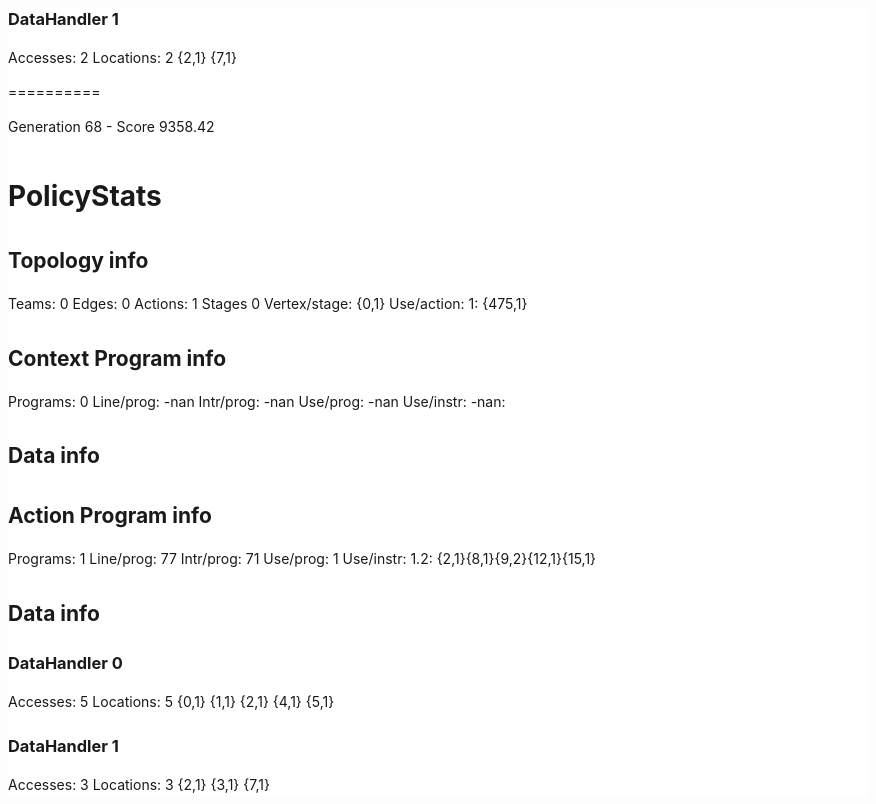 ### DataHandler 1
Accesses:	2
Locations:	2
{2,1} {7,1} 


==========

Generation 68 - Score 9358.42

# PolicyStats
## Topology info
Teams:		0
Edges:		0
Actions:	1
Stages		0
Vertex/stage:	{0,1} 
Use/action:	1: {475,1} 

## Context Program info
Programs:	0
Line/prog:	-nan
Intr/prog:	-nan
Use/prog:	-nan
Use/instr:	-nan: 

## Data info


## Action Program info
Programs:	1
Line/prog:	77
Intr/prog:	71
Use/prog:	1
Use/instr:	1.2: {2,1}{8,1}{9,2}{12,1}{15,1}

## Data info

### DataHandler 0
Accesses:	5
Locations:	5
{0,1} {1,1} {2,1} {4,1} {5,1} 

### DataHandler 1
Accesses:	3
Locations:	3
{2,1} {3,1} {7,1} 
